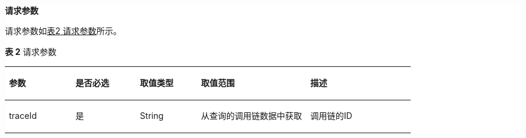 **请求参数**

请求参数如[表2 请求参数](#zh-cn_topic_0173693069_t4a4d57e83f96443ead898820122690ae)所示。

**表 2**  请求参数

<a name="zh-cn_topic_0173693069_t4a4d57e83f96443ead898820122690ae"></a>
<table><thead align="left"><tr id="zh-cn_topic_0173693069_rcaaef897225c43208b775ebeb3b21153"><th class="cellrowborder" valign="top" width="16.38%" id="mcps1.2.6.1.1"><p id="zh-cn_topic_0173693069_a10c5481f2bc7461eb3c7eefddf883db7"><a name="zh-cn_topic_0173693069_a10c5481f2bc7461eb3c7eefddf883db7"></a><a name="zh-cn_topic_0173693069_a10c5481f2bc7461eb3c7eefddf883db7"></a>参数</p>
</th>
<th class="cellrowborder" valign="top" width="15.879999999999999%" id="mcps1.2.6.1.2"><p id="zh-cn_topic_0173693069_a462a6892dd1946efb8f90d275ea97688"><a name="zh-cn_topic_0173693069_a462a6892dd1946efb8f90d275ea97688"></a><a name="zh-cn_topic_0173693069_a462a6892dd1946efb8f90d275ea97688"></a>是否必选</p>
</th>
<th class="cellrowborder" valign="top" width="15.040000000000001%" id="mcps1.2.6.1.3"><p id="zh-cn_topic_0173693069_a6d196f3a53f34e6b97030bf203f8fc15"><a name="zh-cn_topic_0173693069_a6d196f3a53f34e6b97030bf203f8fc15"></a><a name="zh-cn_topic_0173693069_a6d196f3a53f34e6b97030bf203f8fc15"></a>取值类型</p>
</th>
<th class="cellrowborder" valign="top" width="26.919999999999998%" id="mcps1.2.6.1.4"><p id="zh-cn_topic_0173693069_a7ba6c638720b4f7292665a9593605f2b"><a name="zh-cn_topic_0173693069_a7ba6c638720b4f7292665a9593605f2b"></a><a name="zh-cn_topic_0173693069_a7ba6c638720b4f7292665a9593605f2b"></a>取值范围</p>
</th>
<th class="cellrowborder" valign="top" width="25.779999999999998%" id="mcps1.2.6.1.5"><p id="zh-cn_topic_0173693069_aeb1de55ede93490db39b86f1d58227a2"><a name="zh-cn_topic_0173693069_aeb1de55ede93490db39b86f1d58227a2"></a><a name="zh-cn_topic_0173693069_aeb1de55ede93490db39b86f1d58227a2"></a>描述</p>
</th>
</tr>
</thead>
<tbody><tr id="zh-cn_topic_0173693069_rcfe408acea484ed8abb4bd938ba53879"><td class="cellrowborder" valign="top" width="16.38%" headers="mcps1.2.6.1.1 "><p id="zh-cn_topic_0173693069_zh-cn_topic_0082840624_p44815917433"><a name="zh-cn_topic_0173693069_zh-cn_topic_0082840624_p44815917433"></a><a name="zh-cn_topic_0173693069_zh-cn_topic_0082840624_p44815917433"></a>traceId</p>
</td>
<td class="cellrowborder" valign="top" width="15.879999999999999%" headers="mcps1.2.6.1.2 "><p id="zh-cn_topic_0173693069_zh-cn_topic_0082840624_p104836934315"><a name="zh-cn_topic_0173693069_zh-cn_topic_0082840624_p104836934315"></a><a name="zh-cn_topic_0173693069_zh-cn_topic_0082840624_p104836934315"></a>是</p>
</td>
<td class="cellrowborder" valign="top" width="15.040000000000001%" headers="mcps1.2.6.1.3 "><p id="zh-cn_topic_0173693069_p644314152015"><a name="zh-cn_topic_0173693069_p644314152015"></a><a name="zh-cn_topic_0173693069_p644314152015"></a>String</p>
</td>
<td class="cellrowborder" valign="top" width="26.919999999999998%" headers="mcps1.2.6.1.4 "><p id="zh-cn_topic_0173693069_a044ee57cda0e438e9627442c66f161cb"><a name="zh-cn_topic_0173693069_a044ee57cda0e438e9627442c66f161cb"></a><a name="zh-cn_topic_0173693069_a044ee57cda0e438e9627442c66f161cb"></a>从查询的调用链数据中获取</p>
</td>
<td class="cellrowborder" valign="top" width="25.779999999999998%" headers="mcps1.2.6.1.5 "><p id="zh-cn_topic_0173693069_a8e330a775ac4458aa686797a8a6d26ed"><a name="zh-cn_topic_0173693069_a8e330a775ac4458aa686797a8a6d26ed"></a><a name="zh-cn_topic_0173693069_a8e330a775ac4458aa686797a8a6d26ed"></a>调用链的ID</p>
</td>
</tr>
</tbody>
</table>
